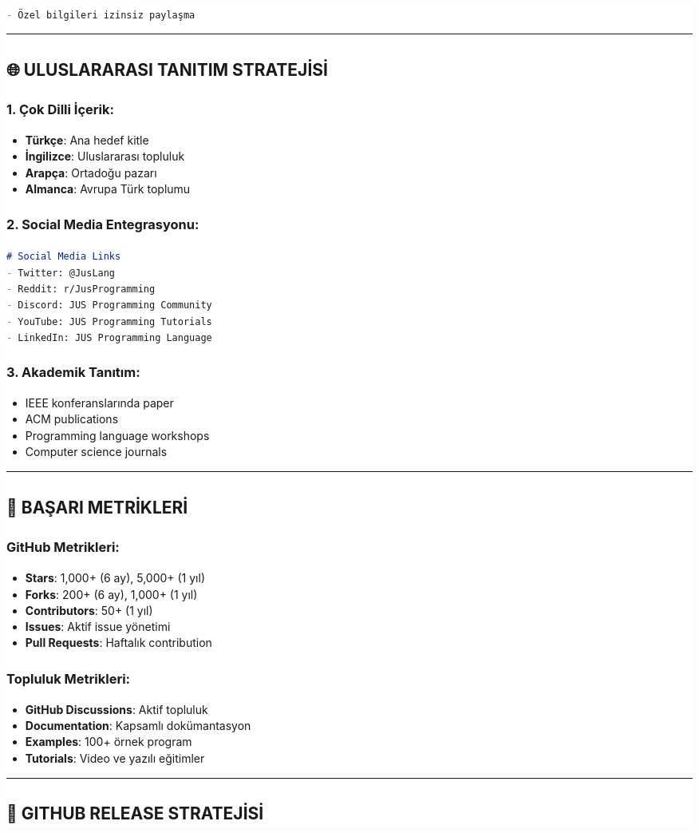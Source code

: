 ```markdown
- Özel bilgileri izinsiz paylaşma
```

---

## 🌐 **ULUSLARARASI TANITIM STRATEJİSİ**

### **1. Çok Dilli İçerik:**
- **Türkçe**: Ana hedef kitle
- **İngilizce**: Uluslararası topluluk
- **Arapça**: Ortadoğu pazarı  
- **Almanca**: Avrupa Türk toplumu

### **2. Social Media Entegrasyonu:**
```markdown
# Social Media Links
- Twitter: @JusLang
- Reddit: r/JusProgramming  
- Discord: JUS Programming Community
- YouTube: JUS Programming Tutorials
- LinkedIn: JUS Programming Language
```

### **3. Akademik Tanıtım:**
- IEEE konferanslarında paper
- ACM publications
- Programming language workshops
- Computer science journals

---

## 🎯 **BAŞARI METRİKLERİ**

### **GitHub Metrikleri:**
- **Stars**: 1,000+ (6 ay), 5,000+ (1 yıl)
- **Forks**: 200+ (6 ay), 1,000+ (1 yıl)
- **Contributors**: 50+ (1 yıl)
- **Issues**: Aktif issue yönetimi
- **Pull Requests**: Haftalık contribution

### **Topluluk Metrikleri:**
- **GitHub Discussions**: Aktif topluluk
- **Documentation**: Kapsamlı dokümantasyon
- **Examples**: 100+ örnek program
- **Tutorials**: Video ve yazılı eğitimler

---

## 📅 **GITHUB RELEASE STRATEJİSİ**
